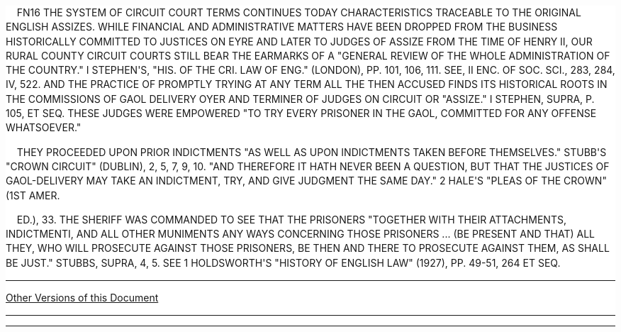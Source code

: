     FN16  THE SYSTEM OF CIRCUIT COURT TERMS CONTINUES TODAY CHARACTERISTICS TRACEABLE TO THE ORIGINAL ENGLISH ASSIZES.  WHILE FINANCIAL AND ADMINISTRATIVE MATTERS HAVE BEEN DROPPED FROM THE BUSINESS HISTORICALLY COMMITTED TO JUSTICES ON EYRE AND LATER TO JUDGES OF ASSIZE FROM THE TIME OF HENRY II, OUR RURAL COUNTY CIRCUIT COURTS STILL BEAR THE EARMARKS OF A "GENERAL REVIEW OF THE WHOLE ADMINISTRATION OF THE COUNTRY."  I STEPHEN'S, "HIS.  OF THE CRI.  LAW OF ENG." (LONDON), PP. 101, 106, 111.  SEE, II ENC.  OF SOC. SCI., 283, 284, IV, 522.  AND THE PRACTICE OF PROMPTLY TRYING AT ANY TERM ALL THE THEN ACCUSED FINDS ITS HISTORICAL ROOTS IN THE COMMISSIONS OF GAOL DELIVERY OYER AND TERMINER OF JUDGES ON CIRCUIT OR "ASSIZE."  I STEPHEN, SUPRA, P. 105, ET SEQ.  THESE JUDGES WERE EMPOWERED "TO TRY EVERY PRISONER IN THE GAOL, COMMITTED FOR ANY OFFENSE WHATSOEVER."

    THEY PROCEEDED UPON PRIOR INDICTMENTS "AS WELL AS UPON INDICTMENTS TAKEN BEFORE THEMSELVES."  STUBB'S "CROWN CIRCUIT" (DUBLIN), 2, 5, 7, 9, 10.  "AND THEREFORE IT HATH NEVER BEEN A QUESTION, BUT THAT THE JUSTICES OF GAOL-DELIVERY MAY TAKE AN INDICTMENT, TRY, AND GIVE JUDGMENT THE SAME DAY."  2 HALE'S "PLEAS OF THE CROWN" (1ST AMER.

    ED.), 33.  THE SHERIFF WAS COMMANDED TO SEE THAT THE PRISONERS "TOGETHER WITH THEIR ATTACHMENTS, INDICTMENTI, AND ALL OTHER MUNIMENTS ANY WAYS CONCERNING THOSE PRISONERS  ...  (BE PRESENT AND THAT) ALL THEY, WHO WILL PROSECUTE AGAINST THOSE PRISONERS, BE THEN AND THERE TO PROSECUTE AGAINST THEM, AS SHALL BE JUST."  STUBBS, SUPRA, 4, 5.  SEE 1 HOLDSWORTH'S "HISTORY OF ENGLISH LAW" (1927), PP. 49-51, 264 ET SEQ.

----------

[Other Versions of this Document](https://publicdocs.github.io/go/links?ns=uslm-x&ref=%2Fus%2Fcourts%2Fscotus%2FusReporter%2F308%2F444)

----------
----------

[/us/courts/scotus/usReporter/308/444]: https://publicdocs.github.io/go/links?ns=uslm-x&ref=%2Fus%2Fcourts%2Fscotus%2FusReporter%2F308%2F444
[/us/courts/scotus/usReporter/287/45]: https://publicdocs.github.io/go/links?ns=uslm-x&ref=%2Fus%2Fcourts%2Fscotus%2FusReporter%2F287%2F45
[/us/courts/scotus/usReporter/297/278]: https://publicdocs.github.io/go/links?ns=uslm-x&ref=%2Fus%2Fcourts%2Fscotus%2FusReporter%2F297%2F278
[/us/courts/scotus/usReporter/218/161]: https://publicdocs.github.io/go/links?ns=uslm-x&ref=%2Fus%2Fcourts%2Fscotus%2FusReporter%2F218%2F161
[/us/courts/scotus/usReporter/159/487]: https://publicdocs.github.io/go/links?ns=uslm-x&ref=%2Fus%2Fcourts%2Fscotus%2FusReporter%2F159%2F487
[/us/courts/scotus/usReporter/183/559]: https://publicdocs.github.io/go/links?ns=uslm-x&ref=%2Fus%2Fcourts%2Fscotus%2FusReporter%2F183%2F559
[/us/courts/scotus/usReporter/261/86]: https://publicdocs.github.io/go/links?ns=uslm-x&ref=%2Fus%2Fcourts%2Fscotus%2FusReporter%2F261%2F86
[/us/courts/scotus/usReporter/139/462]: https://publicdocs.github.io/go/links?ns=uslm-x&ref=%2Fus%2Fcourts%2Fscotus%2FusReporter%2F139%2F462
[/us/courts/scotus/usReporter/208/481]: https://publicdocs.github.io/go/links?ns=uslm-x&ref=%2Fus%2Fcourts%2Fscotus%2FusReporter%2F208%2F481
[/us/courts/scotus/usReporter/96/97]: https://publicdocs.github.io/go/links?ns=uslm-x&ref=%2Fus%2Fcourts%2Fscotus%2FusReporter%2F96%2F97
[/us/courts/scotus/usReporter/92/90]: https://publicdocs.github.io/go/links?ns=uslm-x&ref=%2Fus%2Fcourts%2Fscotus%2FusReporter%2F92%2F90
[/us/courts/scotus/usReporter/253/233]: https://publicdocs.github.io/go/links?ns=uslm-x&ref=%2Fus%2Fcourts%2Fscotus%2FusReporter%2F253%2F233
[/us/courts/scotus/usReporter/291/502]: https://publicdocs.github.io/go/links?ns=uslm-x&ref=%2Fus%2Fcourts%2Fscotus%2FusReporter%2F291%2F502
[/us/courts/scotus/usReporter/146/370]: https://publicdocs.github.io/go/links?ns=uslm-x&ref=%2Fus%2Fcourts%2Fscotus%2FusReporter%2F146%2F370
[/us/courts/scotus/usReporter/294/587]: https://publicdocs.github.io/go/links?ns=uslm-x&ref=%2Fus%2Fcourts%2Fscotus%2FusReporter%2F294%2F587
[/us/courts/scotus/usReporter/306/354]: https://publicdocs.github.io/go/links?ns=uslm-x&ref=%2Fus%2Fcourts%2Fscotus%2FusReporter%2F306%2F354



